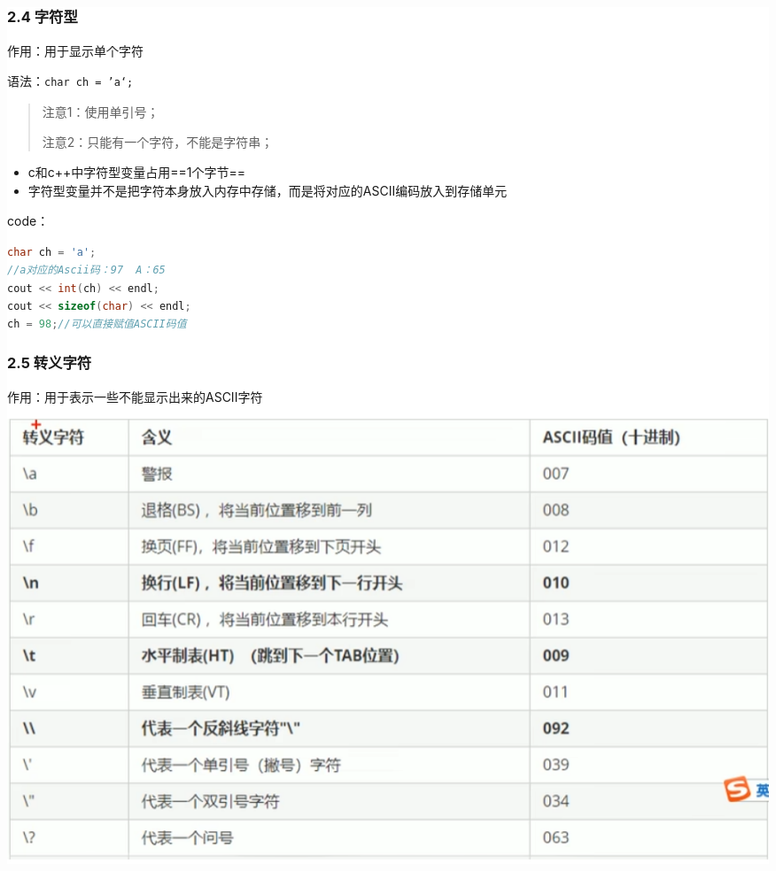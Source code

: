 ### 2.4 字符型

作用：用于显示单个字符

语法：`char ch = ’a‘;`

> 注意1：使用单引号；
>
> 注意2：只能有一个字符，不能是字符串；

- c和c++中字符型变量占用==1个字节==
- 字符型变量并不是把字符本身放入内存中存储，而是将对应的ASCII编码放入到存储单元

code：

```c++
char ch = 'a';
//a对应的Ascii码：97  A：65
cout << int(ch) << endl;
cout << sizeof(char) << endl;
ch = 98;//可以直接赋值ASCII码值
```

### 2.5 转义字符

作用：用于表示一些不能显示出来的ASCII字符

![image-20230108171004908](./assets/image-20230108171004908.png)
